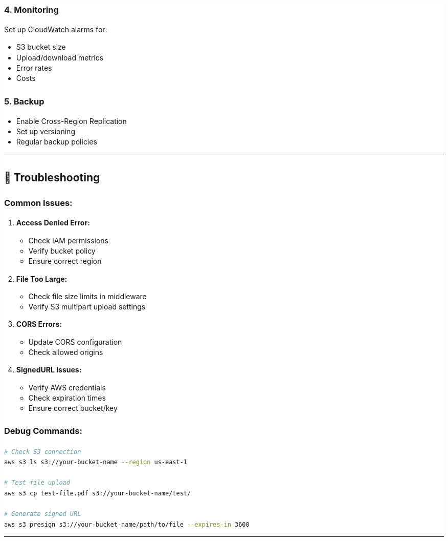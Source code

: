 
### 4. Monitoring

Set up CloudWatch alarms for:
- S3 bucket size
- Upload/download metrics
- Error rates
- Costs

### 5. Backup

- Enable Cross-Region Replication
- Set up versioning
- Regular backup policies

---

## 🐛 Troubleshooting

### Common Issues:

1. **Access Denied Error:**
   - Check IAM permissions
   - Verify bucket policy
   - Ensure correct region

2. **File Too Large:**
   - Check file size limits in middleware
   - Verify S3 multipart upload settings

3. **CORS Errors:**
   - Update CORS configuration
   - Check allowed origins

4. **SignedURL Issues:**
   - Verify AWS credentials
   - Check expiration times
   - Ensure correct bucket/key

### Debug Commands:

```bash
# Check S3 connection
aws s3 ls s3://your-bucket-name --region us-east-1

# Test file upload
aws s3 cp test-file.pdf s3://your-bucket-name/test/

# Generate signed URL
aws s3 presign s3://your-bucket-name/path/to/file --expires-in 3600
```

---
